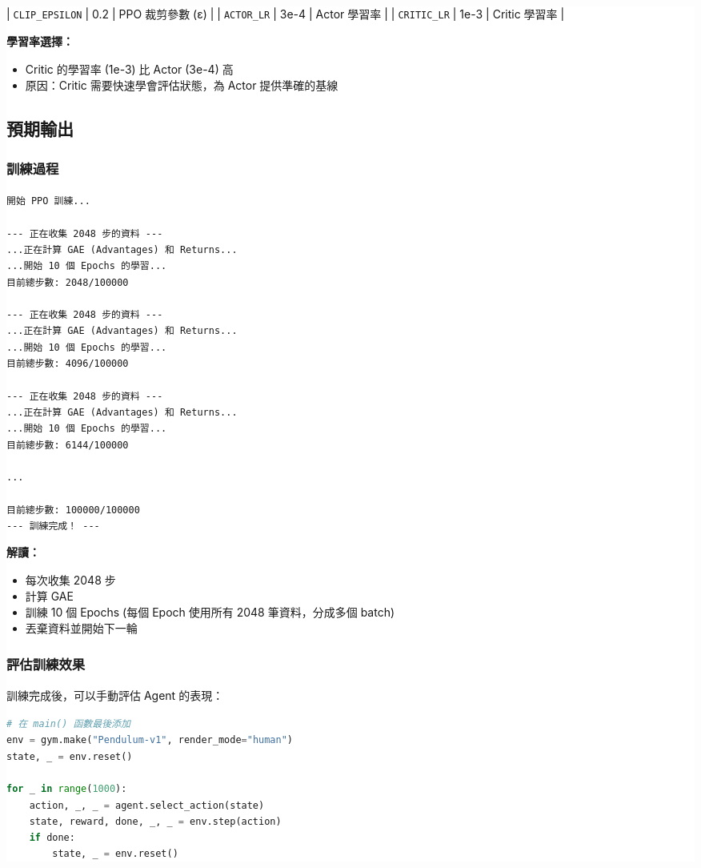 | `CLIP_EPSILON` | 0.2 | PPO 裁剪參數 (ε) |
| `ACTOR_LR` | 3e-4 | Actor 學習率 |
| `CRITIC_LR` | 1e-3 | Critic 學習率 |

**學習率選擇：**
- Critic 的學習率 (1e-3) 比 Actor (3e-4) 高
- 原因：Critic 需要快速學會評估狀態，為 Actor 提供準確的基線

## 預期輸出

### 訓練過程

```
開始 PPO 訓練...

--- 正在收集 2048 步的資料 ---
...正在計算 GAE (Advantages) 和 Returns...
...開始 10 個 Epochs 的學習...
目前總步數: 2048/100000

--- 正在收集 2048 步的資料 ---
...正在計算 GAE (Advantages) 和 Returns...
...開始 10 個 Epochs 的學習...
目前總步數: 4096/100000

--- 正在收集 2048 步的資料 ---
...正在計算 GAE (Advantages) 和 Returns...
...開始 10 個 Epochs 的學習...
目前總步數: 6144/100000

...

目前總步數: 100000/100000
--- 訓練完成！ ---
```

**解讀：**
- 每次收集 2048 步
- 計算 GAE
- 訓練 10 個 Epochs (每個 Epoch 使用所有 2048 筆資料，分成多個 batch)
- 丟棄資料並開始下一輪

### 評估訓練效果

訓練完成後，可以手動評估 Agent 的表現：

```python
# 在 main() 函數最後添加
env = gym.make("Pendulum-v1", render_mode="human")
state, _ = env.reset()

for _ in range(1000):
    action, _, _ = agent.select_action(state)
    state, reward, done, _, _ = env.step(action)
    if done:
        state, _ = env.reset()
```
